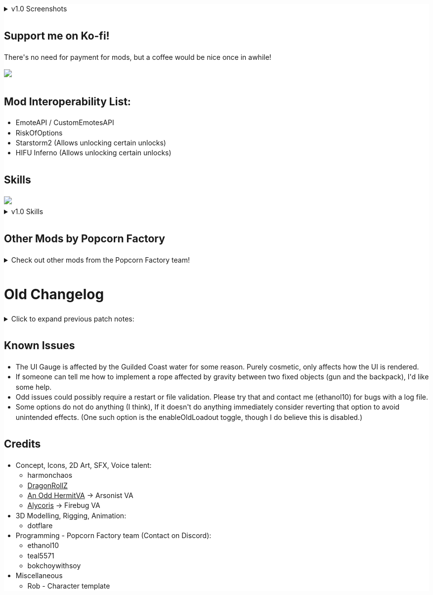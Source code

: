 <details><summary>v1.0 Screenshots</summary></details>

## Support me on Ko-fi! 
There's no need for payment for mods, but a coffee would be nice once in awhile!

<a href="https://ko-fi.com/popcornfactory" target="_blank">
  <img width="400" src="https://raw.githubusercontent.com/Popcorn-Factory/Arsonist-RoR2/master/Thunderstorerelease/kofiImg.png"/>
</a>

## Mod Interoperability List:
- EmoteAPI / CustomEmotesAPI
- RiskOfOptions
- Starstorm2 (Allows unlocking certain unlocks)
- HIFU Inferno (Allows unlocking certain unlocks)

## Skills
<img src="https://github.com/Popcorn-Factory/Arsonist-RoR2/blob/master/Thunderstorerelease/arsonistsheet2.png?raw=true">

<details><summary>v1.0 Skills</summary></details>

## Other Mods by Popcorn Factory
<details><summary>Check out other mods from the Popcorn Factory team!</summary></details>

# Old Changelog
<details><summary>Click to expand previous patch notes:</summary></details>

## Known Issues
- The UI Gauge is affected by the Guilded Coast water for some reason. Purely cosmetic, only affects how the UI is rendered.
- If someone can tell me how to implement a rope affected by gravity between two fixed objects (gun and the backpack), I'd like some help.
- Odd issues could possibly require a restart or file validation. Please try that and contact me (ethanol10) for bugs with a log file.
- Some options do not do anything (I think), If it doesn't do anything immediately consider reverting that option to avoid unintended effects.
    (One such option is the enableOldLoadout toggle, though I do believe this is disabled.)
 
## Credits
- Concept, Icons, 2D Art, SFX, Voice talent:
  - harmonchaos
  - <a href="https://twitter.com/DragonRoIlZ">DragonRollZ</a>
  - <a href="https://twitter.com/AnOddHermit">An Odd HermitVA</a> -> Arsonist VA
  - <a href="https://twitter.com/Alycoris">Alycoris</a> -> Firebug VA
- 3D Modelling, Rigging, Animation:
  - dotflare
- Programming - Popcorn Factory team (Contact on Discord):
  - ethanol10
  - teal5571
  - bokchoywithsoy
- Miscellaneous
  - Rob - Character template